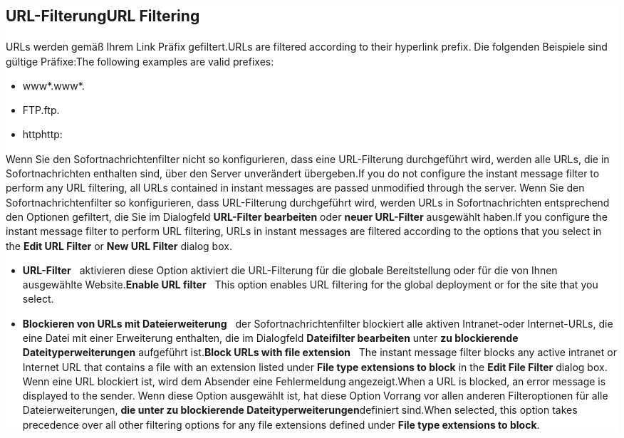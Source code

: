 

</div>

<div>

## <a name="url-filtering"></a><span data-ttu-id="886b4-128">URL-Filterung</span><span class="sxs-lookup"><span data-stu-id="886b4-128">URL Filtering</span></span>

<span data-ttu-id="886b4-129">URLs werden gemäß Ihrem Link Präfix gefiltert.</span><span class="sxs-lookup"><span data-stu-id="886b4-129">URLs are filtered according to their hyperlink prefix.</span></span> <span data-ttu-id="886b4-130">Die folgenden Beispiele sind gültige Präfixe:</span><span class="sxs-lookup"><span data-stu-id="886b4-130">The following examples are valid prefixes:</span></span>

  - <span data-ttu-id="886b4-131">www\*.</span><span class="sxs-lookup"><span data-stu-id="886b4-131">www\*.</span></span>

  - <span data-ttu-id="886b4-132">FTP.</span><span class="sxs-lookup"><span data-stu-id="886b4-132">ftp.</span></span>

  - <span data-ttu-id="886b4-133">http</span><span class="sxs-lookup"><span data-stu-id="886b4-133">http:</span></span>

<span data-ttu-id="886b4-134">Wenn Sie den Sofortnachrichtenfilter nicht so konfigurieren, dass eine URL-Filterung durchgeführt wird, werden alle URLs, die in Sofortnachrichten enthalten sind, über den Server unverändert übergeben.</span><span class="sxs-lookup"><span data-stu-id="886b4-134">If you do not configure the instant message filter to perform any URL filtering, all URLs contained in instant messages are passed unmodified through the server.</span></span> <span data-ttu-id="886b4-135">Wenn Sie den Sofortnachrichtenfilter so konfigurieren, dass URL-Filterung durchgeführt wird, werden URLs in Sofortnachrichten entsprechend den Optionen gefiltert, die Sie im Dialogfeld **URL-Filter bearbeiten** oder **neuer URL-Filter** ausgewählt haben.</span><span class="sxs-lookup"><span data-stu-id="886b4-135">If you configure the instant message filter to perform URL filtering, URLs in instant messages are filtered according to the options that you select in the **Edit URL Filter** or **New URL Filter** dialog box.</span></span>

  - <span data-ttu-id="886b4-136">**URL-Filter**   aktivieren diese Option aktiviert die URL-Filterung für die globale Bereitstellung oder für die von Ihnen ausgewählte Website.</span><span class="sxs-lookup"><span data-stu-id="886b4-136">**Enable URL filter**   This option enables URL filtering for the global deployment or for the site that you select.</span></span>

  - <span data-ttu-id="886b4-137">**Blockieren von URLs mit Dateierweiterung**   der Sofortnachrichtenfilter blockiert alle aktiven Intranet-oder Internet-URLs, die eine Datei mit einer Erweiterung enthalten, die im Dialogfeld **Dateifilter bearbeiten** unter **zu blockierende Dateityperweiterungen** aufgeführt ist.</span><span class="sxs-lookup"><span data-stu-id="886b4-137">**Block URLs with file extension**   The instant message filter blocks any active intranet or Internet URL that contains a file with an extension listed under **File type extensions to block** in the **Edit File Filter** dialog box.</span></span> <span data-ttu-id="886b4-138">Wenn eine URL blockiert ist, wird dem Absender eine Fehlermeldung angezeigt.</span><span class="sxs-lookup"><span data-stu-id="886b4-138">When a URL is blocked, an error message is displayed to the sender.</span></span> <span data-ttu-id="886b4-139">Wenn diese Option ausgewählt ist, hat diese Option Vorrang vor allen anderen Filteroptionen für alle Dateierweiterungen, **die unter zu blockierende Dateityperweiterungen**definiert sind.</span><span class="sxs-lookup"><span data-stu-id="886b4-139">When selected, this option takes precedence over all other filtering options for any file extensions defined under **File type extensions to block**.</span></span>
    